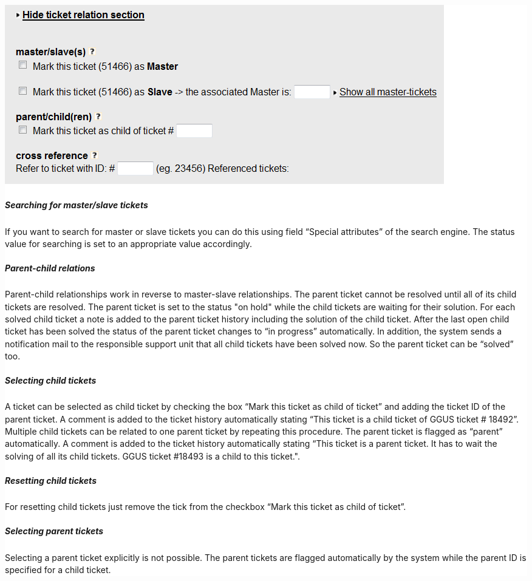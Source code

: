 ![Ticket relation section](GGUS_Ticket_Relation.png)

##### Searching for master/slave tickets

If you want to search for master or slave tickets you can do this using field
“Special attributes” of the search engine. The status value for searching is set
to an appropriate value accordingly.

##### Parent-child relations

Parent-child relationships work in reverse to master-slave relationships. The
parent ticket cannot be resolved until all of its child tickets are resolved.
The parent ticket is set to the status "on hold" while the child tickets are
waiting for their solution. For each solved child ticket a note is added to the
parent ticket history including the solution of the child ticket. After the last
open child ticket has been solved the status of the parent ticket changes to “in
progress” automatically. In addition, the system sends a notification mail to
the responsible support unit that all child tickets have been solved now. So the
parent ticket can be “solved” too.

##### Selecting child tickets

A ticket can be selected as child ticket by checking the box “Mark this ticket
as child of ticket” and adding the ticket ID of the parent ticket. A comment is
added to the ticket history automatically stating “This ticket is a child ticket
of GGUS ticket # 18492”. Multiple child tickets can be related to one parent
ticket by repeating this procedure. The parent ticket is flagged as “parent”
automatically. A comment is added to the ticket history automatically stating
“This ticket is a parent ticket. It has to wait the solving of all its child
tickets. GGUS ticket #18493 is a child to this ticket.".

##### Resetting child tickets

For resetting child tickets just remove the tick from the checkbox “Mark this
ticket as child of ticket”.

##### Selecting parent tickets

Selecting a parent ticket explicitly is not possible. The parent tickets are
flagged automatically by the system while the parent ID is specified for a child
ticket.
